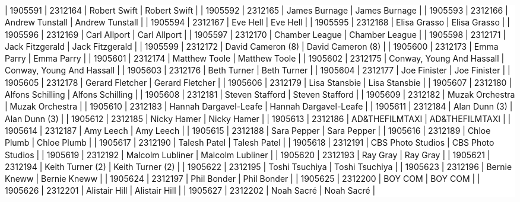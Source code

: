 | 1905591 | 2312164 | Robert Swift | Robert Swift |
| 1905592 | 2312165 | James Burnage | James Burnage |
| 1905593 | 2312166 | Andrew Tunstall | Andrew Tunstall |
| 1905594 | 2312167 | Eve Hell | Eve Hell |
| 1905595 | 2312168 | Elisa Grasso | Elisa Grasso |
| 1905596 | 2312169 | Carl Allport | Carl Allport |
| 1905597 | 2312170 | Chamber League | Chamber League |
| 1905598 | 2312171 | Jack Fitzgerald | Jack Fitzgerald |
| 1905599 | 2312172 | David Cameron (8) | David Cameron (8) |
| 1905600 | 2312173 | Emma Parry | Emma Parry |
| 1905601 | 2312174 | Matthew Toole | Matthew Toole |
| 1905602 | 2312175 | Conway, Young And Hassall | Conway, Young And Hassall |
| 1905603 | 2312176 | Beth Turner | Beth Turner |
| 1905604 | 2312177 | Joe Finister | Joe Finister |
| 1905605 | 2312178 | Gerard Fletcher | Gerard Fletcher |
| 1905606 | 2312179 | Lisa Stansbie | Lisa Stansbie |
| 1905607 | 2312180 | Alfons Schilling | Alfons Schilling |
| 1905608 | 2312181 | Steven Stafford | Steven Stafford |
| 1905609 | 2312182 | Muzak Orchestra | Muzak Orchestra |
| 1905610 | 2312183 | Hannah Dargavel-Leafe | Hannah Dargavel-Leafe |
| 1905611 | 2312184 | Alan Dunn (3) | Alan Dunn (3) |
| 1905612 | 2312185 | Nicky Hamer | Nicky Hamer |
| 1905613 | 2312186 | AD&THEFILMTAXI | AD&THEFILMTAXI |
| 1905614 | 2312187 | Amy Leech | Amy Leech |
| 1905615 | 2312188 | Sara Pepper | Sara Pepper |
| 1905616 | 2312189 | Chloe Plumb | Chloe Plumb |
| 1905617 | 2312190 | Talesh Patel | Talesh Patel |
| 1905618 | 2312191 | CBS Photo Studios | CBS Photo Studios |
| 1905619 | 2312192 | Malcolm Lubliner | Malcolm Lubliner |
| 1905620 | 2312193 | Ray Gray | Ray Gray |
| 1905621 | 2312194 | Keith Turner (2) | Keith Turner (2) |
| 1905622 | 2312195 | Toshi Tsuchiya | Toshi Tsuchiya |
| 1905623 | 2312196 | Bernie Kneww | Bernie Kneww |
| 1905624 | 2312197 | Phil Bonder | Phil Bonder |
| 1905625 | 2312200 | BOY COM | BOY COM |
| 1905626 | 2312201 | Alistair Hill | Alistair Hill |
| 1905627 | 2312202 | Noah Sacré | Noah Sacré |
